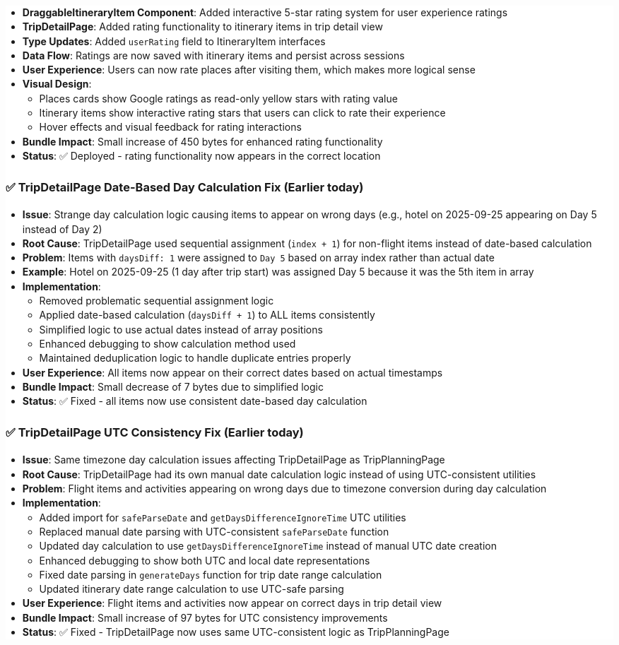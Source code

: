   - **DraggableItineraryItem Component**: Added interactive 5-star rating system for user experience ratings
  - **TripDetailPage**: Added rating functionality to itinerary items in trip detail view
  - **Type Updates**: Added `userRating` field to ItineraryItem interfaces
  - **Data Flow**: Ratings are now saved with itinerary items and persist across sessions
- **User Experience**: Users can now rate places after visiting them, which makes more logical sense
- **Visual Design**: 
  - Places cards show Google ratings as read-only yellow stars with rating value
  - Itinerary items show interactive rating stars that users can click to rate their experience
  - Hover effects and visual feedback for rating interactions
- **Bundle Impact**: Small increase of 450 bytes for enhanced rating functionality
- **Status**: ✅ Deployed - rating functionality now appears in the correct location

### ✅ **TripDetailPage Date-Based Day Calculation Fix** (Earlier today)
- **Issue**: Strange day calculation logic causing items to appear on wrong days (e.g., hotel on 2025-09-25 appearing on Day 5 instead of Day 2)
- **Root Cause**: TripDetailPage used sequential assignment (`index + 1`) for non-flight items instead of date-based calculation
- **Problem**: Items with `daysDiff: 1` were assigned to `Day 5` based on array index rather than actual date
- **Example**: Hotel on 2025-09-25 (1 day after trip start) was assigned Day 5 because it was the 5th item in array
- **Implementation**: 
  - Removed problematic sequential assignment logic
  - Applied date-based calculation (`daysDiff + 1`) to ALL items consistently
  - Simplified logic to use actual dates instead of array positions
  - Enhanced debugging to show calculation method used
  - Maintained deduplication logic to handle duplicate entries properly
- **User Experience**: All items now appear on their correct dates based on actual timestamps
- **Bundle Impact**: Small decrease of 7 bytes due to simplified logic
- **Status**: ✅ Fixed - all items now use consistent date-based day calculation

### ✅ **TripDetailPage UTC Consistency Fix** (Earlier today)
- **Issue**: Same timezone day calculation issues affecting TripDetailPage as TripPlanningPage
- **Root Cause**: TripDetailPage had its own manual date calculation logic instead of using UTC-consistent utilities
- **Problem**: Flight items and activities appearing on wrong days due to timezone conversion during day calculation
- **Implementation**: 
  - Added import for `safeParseDate` and `getDaysDifferenceIgnoreTime` UTC utilities
  - Replaced manual date parsing with UTC-consistent `safeParseDate` function
  - Updated day calculation to use `getDaysDifferenceIgnoreTime` instead of manual UTC date creation
  - Enhanced debugging to show both UTC and local date representations
  - Fixed date parsing in `generateDays` function for trip date range calculation
  - Updated itinerary date range calculation to use UTC-safe parsing
- **User Experience**: Flight items and activities now appear on correct days in trip detail view
- **Bundle Impact**: Small increase of 97 bytes for UTC consistency improvements
- **Status**: ✅ Fixed - TripDetailPage now uses same UTC-consistent logic as TripPlanningPage

